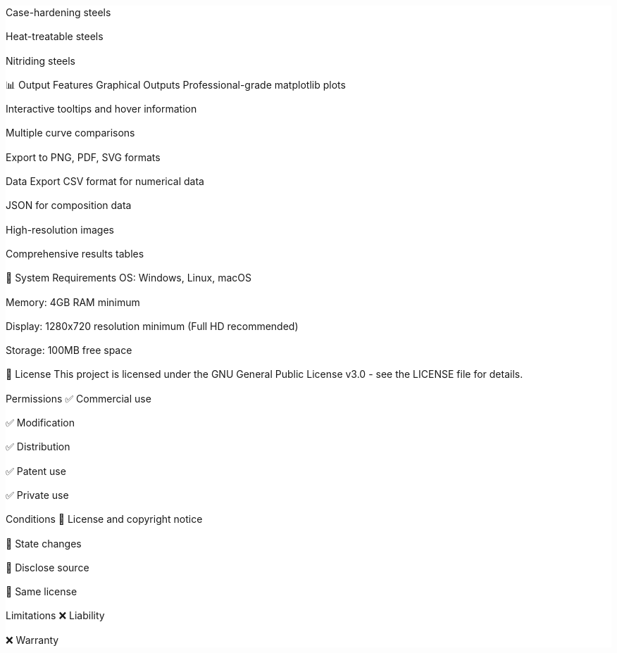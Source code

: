 Case-hardening steels

Heat-treatable steels

Nitriding steels

📊 Output Features
Graphical Outputs
Professional-grade matplotlib plots

Interactive tooltips and hover information

Multiple curve comparisons

Export to PNG, PDF, SVG formats

Data Export
CSV format for numerical data

JSON for composition data

High-resolution images

Comprehensive results tables

🔧 System Requirements
OS: Windows, Linux, macOS

Memory: 4GB RAM minimum

Display: 1280x720 resolution minimum (Full HD recommended)

Storage: 100MB free space

📜 License
This project is licensed under the GNU General Public License v3.0 - see the LICENSE file for details.

Permissions
✅ Commercial use

✅ Modification

✅ Distribution

✅ Patent use

✅ Private use

Conditions
📝 License and copyright notice

📝 State changes

📝 Disclose source

📝 Same license

Limitations
❌ Liability

❌ Warranty

